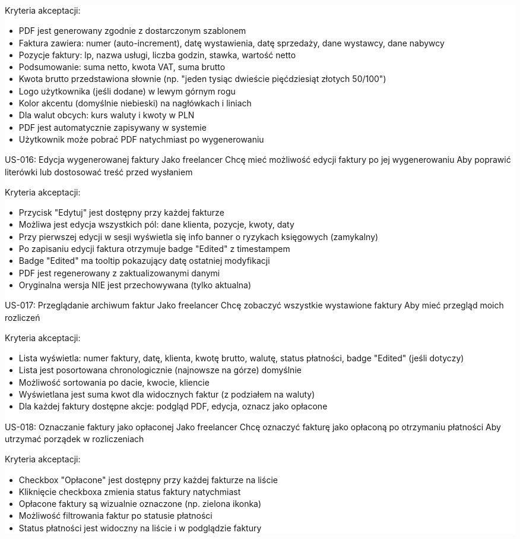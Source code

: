 Kryteria akceptacji:

- PDF jest generowany zgodnie z dostarczonym szablonem
- Faktura zawiera: numer (auto-increment), datę wystawienia, datę sprzedaży, dane wystawcy, dane nabywcy
- Pozycje faktury: lp, nazwa usługi, liczba godzin, stawka, wartość netto
- Podsumowanie: suma netto, kwota VAT, suma brutto
- Kwota brutto przedstawiona słownie (np. "jeden tysiąc dwieście pięćdziesiąt złotych 50/100")
- Logo użytkownika (jeśli dodane) w lewym górnym rogu
- Kolor akcentu (domyślnie niebieski) na nagłówkach i liniach
- Dla walut obcych: kurs waluty i kwoty w PLN
- PDF jest automatycznie zapisywany w systemie
- Użytkownik może pobrać PDF natychmiast po wygenerowaniu

US-016: Edycja wygenerowanej faktury
Jako freelancer
Chcę mieć możliwość edycji faktury po jej wygenerowaniu
Aby poprawić literówki lub dostosować treść przed wysłaniem

Kryteria akceptacji:

- Przycisk "Edytuj" jest dostępny przy każdej fakturze
- Możliwa jest edycja wszystkich pól: dane klienta, pozycje, kwoty, daty
- Przy pierwszej edycji w sesji wyświetla się info banner o ryzykach księgowych (zamykalny)
- Po zapisaniu edycji faktura otrzymuje badge "Edited" z timestampem
- Badge "Edited" ma tooltip pokazujący datę ostatniej modyfikacji
- PDF jest regenerowany z zaktualizowanymi danymi
- Oryginalna wersja NIE jest przechowywana (tylko aktualna)

US-017: Przeglądanie archiwum faktur
Jako freelancer
Chcę zobaczyć wszystkie wystawione faktury
Aby mieć przegląd moich rozliczeń

Kryteria akceptacji:

- Lista wyświetla: numer faktury, datę, klienta, kwotę brutto, walutę, status płatności, badge "Edited" (jeśli dotyczy)
- Lista jest posortowana chronologicznie (najnowsze na górze) domyślnie
- Możliwość sortowania po dacie, kwocie, kliencie
- Wyświetlana jest suma kwot dla widocznych faktur (z podziałem na waluty)
- Dla każdej faktury dostępne akcje: podgląd PDF, edycja, oznacz jako opłacone

US-018: Oznaczanie faktury jako opłaconej
Jako freelancer
Chcę oznaczyć fakturę jako opłaconą po otrzymaniu płatności
Aby utrzymać porządek w rozliczeniach

Kryteria akceptacji:

- Checkbox "Opłacone" jest dostępny przy każdej fakturze na liście
- Kliknięcie checkboxa zmienia status faktury natychmiast
- Opłacone faktury są wizualnie oznaczone (np. zielona ikonka)
- Możliwość filtrowania faktur po statusie płatności
- Status płatności jest widoczny na liście i w podglądzie faktury
